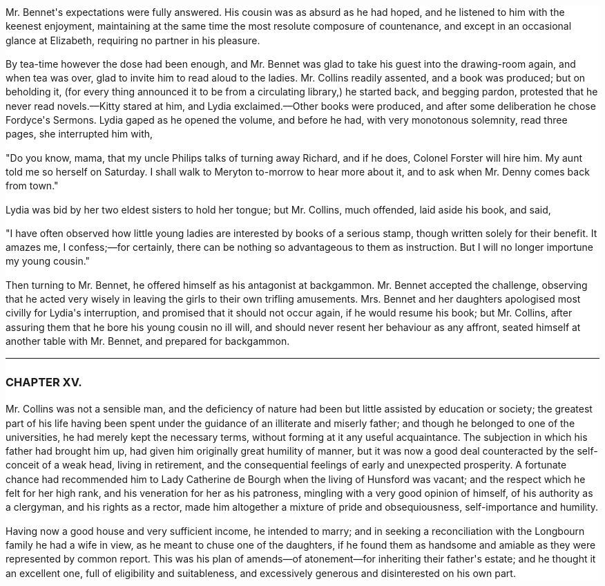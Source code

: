 Mr. Bennet's expectations were fully answered. His cousin was as absurd as he had hoped, and he listened to him with the keenest enjoyment, maintaining at the same time the most resolute composure of countenance, and except in an occasional glance at Elizabeth, requiring no partner in his pleasure.

By tea-time however the dose had been enough, and Mr. Bennet was glad to take his guest into the drawing-room again, and when tea was over, glad to invite him to read aloud to the ladies. Mr. Collins readily assented, and a book was produced; but on beholding it, (for every thing announced it to be from a circulating library,) he started back, and begging pardon, protested that he never read novels.—Kitty stared at him, and Lydia exclaimed.—Other books were produced, and after some deliberation he chose Fordyce's Sermons. Lydia gaped as he opened the volume, and before he had, with very monotonous solemnity, read three pages, she interrupted him with,

"Do you know, mama, that my uncle Philips talks of turning away Richard, and if he does, Colonel Forster will hire him. My aunt told me so herself on Saturday. I shall walk to Meryton to-morrow to hear more about it, and to ask when Mr. Denny comes back from town."

Lydia was bid by her two eldest sisters to hold her tongue; but Mr. Collins, much offended, laid aside his book, and said,

"I have often observed how little young ladies are interested by books of a serious stamp, though written solely for their benefit. It amazes me, I confess;—for certainly, there can be nothing so advantageous to them as instruction. But I will no longer importune my young cousin."

Then turning to Mr. Bennet, he offered himself as his antagonist at backgammon. Mr. Bennet accepted the challenge, observing that he acted very wisely in leaving the girls to their own trifling amusements. Mrs. Bennet and her daughters apologised most civilly for Lydia's interruption, and promised that it should not occur again, if he would resume his book; but Mr. Collins, after assuring them that he bore his young cousin no ill will, and should never resent her behaviour as any affront, seated himself at another table with Mr. Bennet, and prepared for backgammon.







---

### CHAPTER XV.



Mr. Collins was not a sensible man, and the deficiency of nature had been but little assisted by education or society; the greatest part of his life having been spent under the guidance of an illiterate and miserly father; and though he belonged to one of the universities, he had merely kept the necessary terms, without forming at it any useful acquaintance. The subjection in which his father had brought him up, had given him originally great humility of manner, but it was now a good deal counteracted by the self-conceit of a weak head, living in retirement, and the consequential feelings of early and unexpected prosperity. A fortunate chance had recommended him to Lady Catherine de Bourgh when the living of Hunsford was vacant; and the respect which he felt for her high rank, and his veneration for her as his patroness, mingling with a very good opinion of himself, of his authority as a clergyman, and his rights as a rector, made him altogether a mixture of pride and obsequiousness, self-importance and humility.

Having now a good house and very sufficient income, he intended to marry; and in seeking a reconciliation with the Longbourn family he had a wife in view, as he meant to chuse one of the daughters, if he found them as handsome and amiable as they were represented by common report. This was his plan of amends—of atonement—for inheriting their father's estate; and he thought it an excellent one, full of eligibility and suitableness, and excessively generous and disinterested on his own part.

